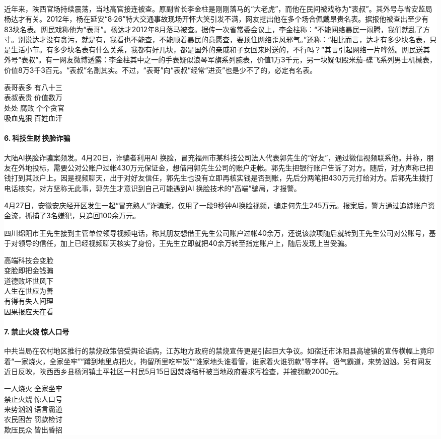   近年来，陕西官场持续震荡，当地高官接连被查。原副省长李金柱是刚刚落马的“大老虎”，而他在民间被戏称为“表叔”。其外号与省安监局杨达才有关。2012年，杨在延安“8·26”特大交通事故现场开怀大笑引发不满，网友挖出他在多个场合佩戴昂贵名表。据报他被查出至少有83块名表。网民戏称他为“表哥”。杨达才2012年8月落马被查。据传一次省常委会议上，李金柱称：“不能网络暴民一闹腾，我们就乱了方寸。别说达才没有贪污，就是有，我看也不能查，不能顺着暴民的意愿查，要顶住网络歪风邪气。”还称：“相比而言，达才有多少块名表，只是生活小节。有多少块名表有什么关系，我都有好几块，都是国外的亲戚和子女回来时送的，不行吗？”其言引起网络一片哗然。网民送其外号“表叔”。有一网友微博透露：李金柱其中之一的手表疑似浪琴军旗系列腕表，价值1万3千元，另一块疑似殴米茄-碟飞系列男士机械表，价值8万3千3百元。“表叔”名副其实。不过，“表哥”向“表叔”经常“进贡”也是少不了的，必定有名表。
 </p>
 <p>
  表哥表多 有八十三
  <br/>
  表叔表贵 价值数万
  <br/>
  处处
  <ok href="https://www.epochtimes.com/gb/tag/%E8%85%90%E8%B4%A5.html">
   腐败
  </ok>
  个个贪官
  <br/>
  吸血鬼狠 百姓血汗
 </p>
 <h4>
  6. 科技生财 换脸诈骗
 </h4>
 <p>
  大陆AI换脸诈骗案频发。4月20日，诈骗者利用AI 换脸，冒充福州市某科技公司法人代表郭先生的“好友”，通过微信视频联系他。并称，朋友在外地投标，需要公对公账户过帐430万元保证金，想借用郭先生公司的账户走帐。郭先生把银行账户告诉了对方。随后，对方声称已把钱打到其账户上。因是视频聊天，出于对好友信任，郭先生也没有立即再核实钱是否到账，先后分两笔把430万元打给对方。后郭先生拨打电话核实，对方坚称无此事，郭先生才意识到自己可能遇到AI 换脸技术的“高端”骗局，才报警。
 </p>
 <p>
  4月27日，安徽安庆经开区发生一起“冒充熟人”诈骗案，仅用了一段9秒钟AI换脸视频，骗走何先生245万元。报案后，警方通过追踪账户资金流，抓捕了3名嫌犯，只追回100余万元。
 </p>
 <p>
  四川绵阳市王先生接到主管单位领导视频电话，称其朋友想借王先生公司账户过帐40余万，还说该款项随后就转到王先生公司对公账号，基于对领导的信任，加上已经视频聊天核实了身份，王先生立即就把40余万转至指定账户上，随后发现上当受骗。
 </p>
 <p>
  高端科技会变脸
  <br/>
  变脸即把金钱骗
  <br/>
  道德败坏世风下
  <br/>
  人生在世应为善
  <br/>
  有得有失人间理
  <br/>
  因果报应天在看
 </p>
 <h4>
  7. 禁止火烧 惊人口号
 </h4>
 <p>
  中共当局在农村地区推行的禁烧政策倍受舆论诟病，江苏地方政府的禁烧宣传更是引起巨大争议。如宿迁市沐阳县高墟镇的宣传横幅上竟印着“一家烧火，全家坐牢”“蹲到地里点把火，拘留所里吃牢饭”“谁家地头谁看管，谁家着火谁罚款”等字样。语气霸道，来势汹汹。另有网友近日反映，陕西西乡县杨河镇土平社区一村民5月15日因焚烧秸秆被当地政府要求写检查，并被罚款2000元。
 </p>
 <p>
  一人烧火 全家坐牢
  <br/>
  禁止火烧 惊人口号
  <br/>
  来势汹汹 语言霸道
  <br/>
  农民困苦 罚款检讨
  <br/>
  欺压民众 皆出昏招